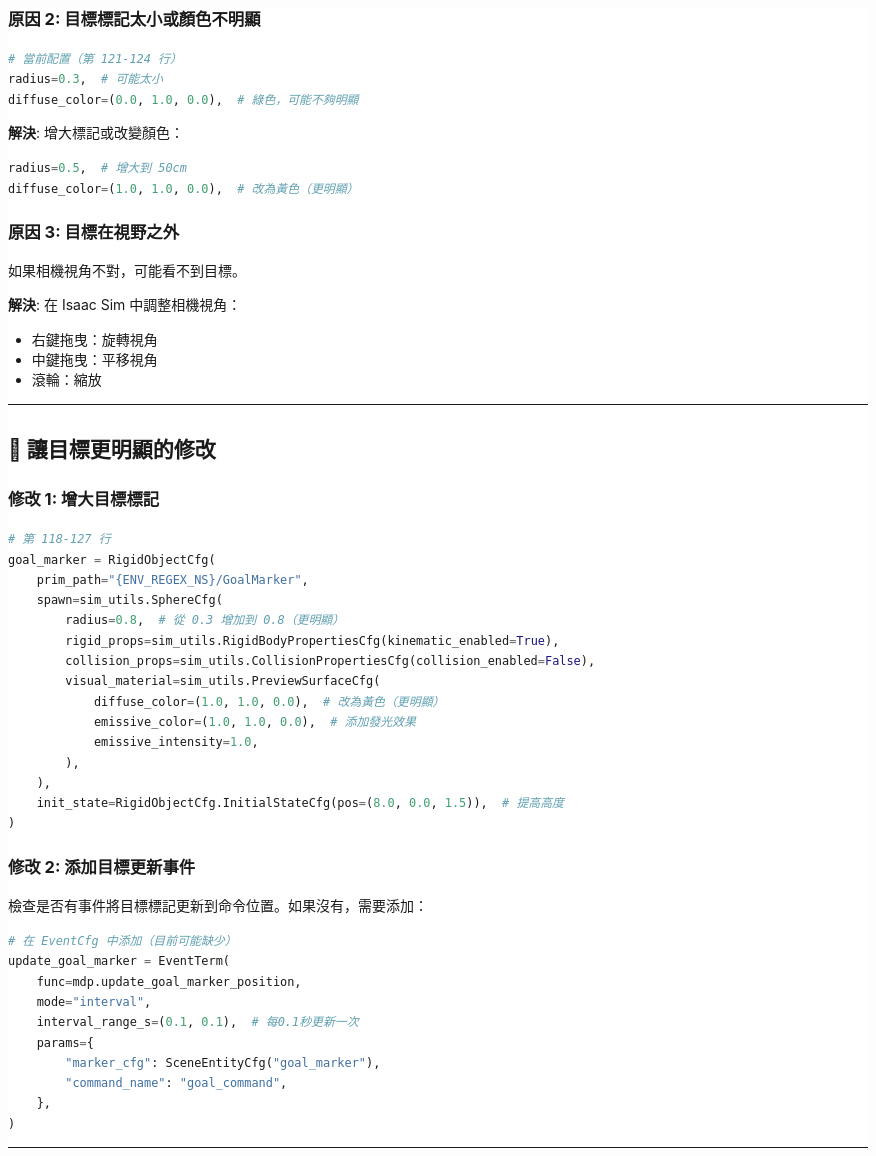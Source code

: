 ### 原因 2: 目標標記太小或顏色不明顯

```python
# 當前配置（第 121-124 行）
radius=0.3,  # 可能太小
diffuse_color=(0.0, 1.0, 0.0),  # 綠色，可能不夠明顯
```

**解決**: 增大標記或改變顏色：

```python
radius=0.5,  # 增大到 50cm
diffuse_color=(1.0, 1.0, 0.0),  # 改為黃色（更明顯）
```

### 原因 3: 目標在視野之外

如果相機視角不對，可能看不到目標。

**解決**: 在 Isaac Sim 中調整相機視角：
- 右鍵拖曳：旋轉視角
- 中鍵拖曳：平移視角
- 滾輪：縮放

---

## 🔧 讓目標更明顯的修改

### 修改 1: 增大目標標記

```python
# 第 118-127 行
goal_marker = RigidObjectCfg(
    prim_path="{ENV_REGEX_NS}/GoalMarker",
    spawn=sim_utils.SphereCfg(
        radius=0.8,  # 從 0.3 增加到 0.8（更明顯）
        rigid_props=sim_utils.RigidBodyPropertiesCfg(kinematic_enabled=True),
        collision_props=sim_utils.CollisionPropertiesCfg(collision_enabled=False),
        visual_material=sim_utils.PreviewSurfaceCfg(
            diffuse_color=(1.0, 1.0, 0.0),  # 改為黃色（更明顯）
            emissive_color=(1.0, 1.0, 0.0),  # 添加發光效果
            emissive_intensity=1.0,
        ),
    ),
    init_state=RigidObjectCfg.InitialStateCfg(pos=(8.0, 0.0, 1.5)),  # 提高高度
)
```

### 修改 2: 添加目標更新事件

檢查是否有事件將目標標記更新到命令位置。如果沒有，需要添加：

```python
# 在 EventCfg 中添加（目前可能缺少）
update_goal_marker = EventTerm(
    func=mdp.update_goal_marker_position,
    mode="interval",
    interval_range_s=(0.1, 0.1),  # 每0.1秒更新一次
    params={
        "marker_cfg": SceneEntityCfg("goal_marker"),
        "command_name": "goal_command",
    },
)
```

---